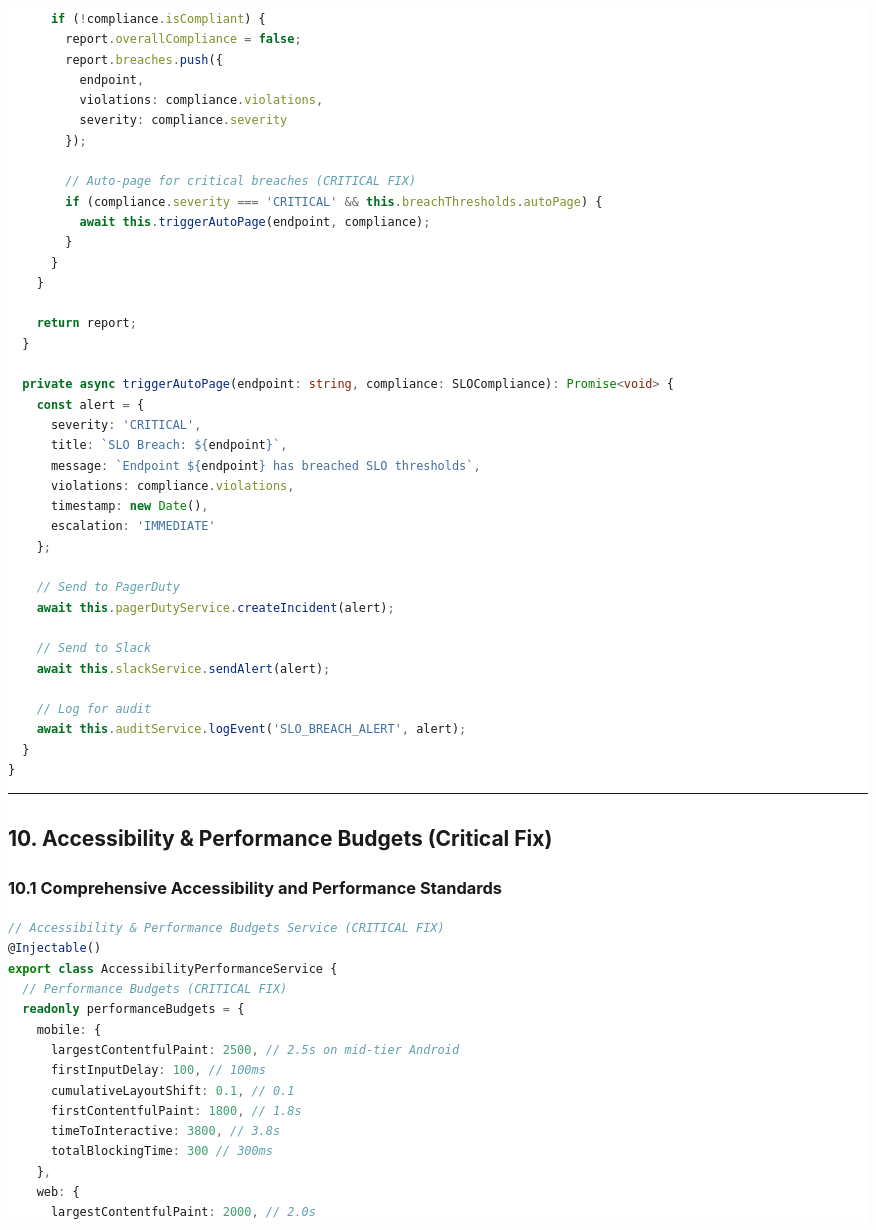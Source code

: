 ```typescript
      if (!compliance.isCompliant) {
        report.overallCompliance = false;
        report.breaches.push({
          endpoint,
          violations: compliance.violations,
          severity: compliance.severity
        });
        
        // Auto-page for critical breaches (CRITICAL FIX)
        if (compliance.severity === 'CRITICAL' && this.breachThresholds.autoPage) {
          await this.triggerAutoPage(endpoint, compliance);
        }
      }
    }
    
    return report;
  }
  
  private async triggerAutoPage(endpoint: string, compliance: SLOCompliance): Promise<void> {
    const alert = {
      severity: 'CRITICAL',
      title: `SLO Breach: ${endpoint}`,
      message: `Endpoint ${endpoint} has breached SLO thresholds`,
      violations: compliance.violations,
      timestamp: new Date(),
      escalation: 'IMMEDIATE'
    };
    
    // Send to PagerDuty
    await this.pagerDutyService.createIncident(alert);
    
    // Send to Slack
    await this.slackService.sendAlert(alert);
    
    // Log for audit
    await this.auditService.logEvent('SLO_BREACH_ALERT', alert);
  }
}
```

---

## 10. Accessibility & Performance Budgets (Critical Fix)

### 10.1 Comprehensive Accessibility and Performance Standards

```typescript
// Accessibility & Performance Budgets Service (CRITICAL FIX)
@Injectable()
export class AccessibilityPerformanceService {
  // Performance Budgets (CRITICAL FIX)
  readonly performanceBudgets = {
    mobile: {
      largestContentfulPaint: 2500, // 2.5s on mid-tier Android
      firstInputDelay: 100, // 100ms
      cumulativeLayoutShift: 0.1, // 0.1
      firstContentfulPaint: 1800, // 1.8s
      timeToInteractive: 3800, // 3.8s
      totalBlockingTime: 300 // 300ms
    },
    web: {
      largestContentfulPaint: 2000, // 2.0s
```